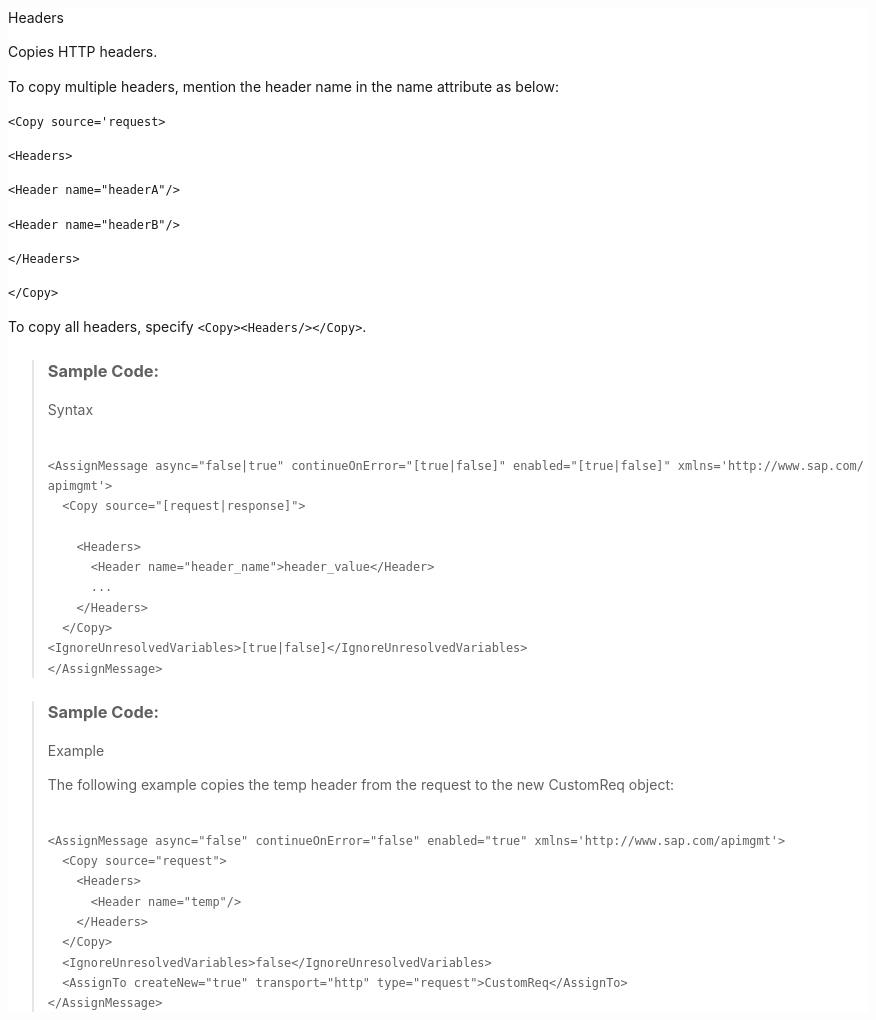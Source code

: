 Headers

</td>
<td valign="top">

Copies HTTP headers.

To copy multiple headers, mention the header name in the name attribute as below:

`<Copy source='request>`

`<Headers>`

`<Header name="headerA"/>`

`<Header name="headerB"/>`

`</Headers>`

`</Copy>`

To copy all headers, specify `<Copy><Headers/></Copy>`.

> ### Sample Code:  
> Syntax
> 
> ```
> 
> <AssignMessage async="false|true" continueOnError="[true|false]" enabled="[true|false]" xmlns='http://www.sap.com/apimgmt'>
>   <Copy source="[request|response]">
>     
>     <Headers>
>       <Header name="header_name">header_value</Header>
>       ...
>     </Headers>
>   </Copy>
> <IgnoreUnresolvedVariables>[true|false]</IgnoreUnresolvedVariables>
> </AssignMessage>
> ```

> ### Sample Code:  
> Example
> 
> The following example copies the temp header from the request to the new CustomReq object:
> 
> ```
> 
> <AssignMessage async="false" continueOnError="false" enabled="true" xmlns='http://www.sap.com/apimgmt'>
>   <Copy source="request">
>     <Headers>
>       <Header name="temp"/>
>     </Headers>
>   </Copy>
>   <IgnoreUnresolvedVariables>false</IgnoreUnresolvedVariables>
>   <AssignTo createNew="true" transport="http" type="request">CustomReq</AssignTo>
> </AssignMessage>
> ```

